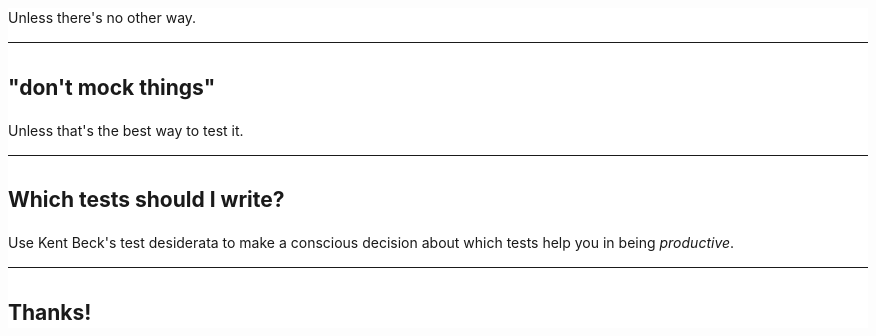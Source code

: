 Unless there's no other way.


----

## "don't mock things"

Unless that's the best way to test it.

----

## Which tests should I write?

Use Kent Beck's test desiderata to make a conscious decision about which tests help you in being _productive_.

----

## Thanks!
